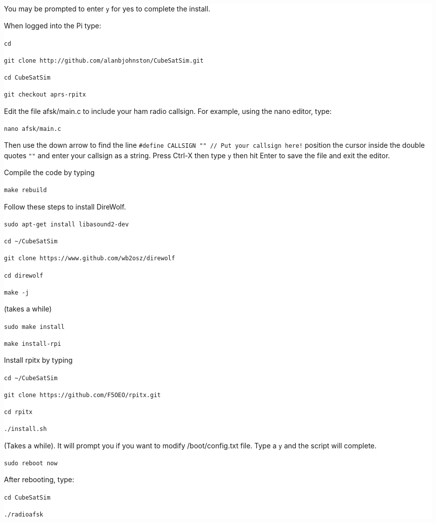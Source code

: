 You may be prompted to enter `y` for yes to complete the install.

When logged into the Pi type:

`cd`

`git clone http://github.com/alanbjohnston/CubeSatSim.git`

`cd CubeSatSim`

`git checkout aprs-rpitx`

Edit the file afsk/main.c to include your ham radio callsign.  For example, using the nano editor, type:

`nano afsk/main.c`

Then use the down arrow to find the line `#define CALLSIGN "" // Put your callsign here!`  position the cursor inside the double quotes `""` and enter your callsign as a string.  Press Ctrl-X then type `y` then hit Enter to save the file and exit the editor.  

Compile the code by typing

`make rebuild`

Follow these steps to install DireWolf.

`sudo apt-get install libasound2-dev`

`cd ~/CubeSatSim`

`git clone https://www.github.com/wb2osz/direwolf`

`cd direwolf`

`make -j`

(takes a while)

`sudo make install`

`make install-rpi`

Install rpitx by typing

`cd ~/CubeSatSim`

`git clone https://github.com/F5OEO/rpitx.git`

`cd rpitx`

`./install.sh`

(Takes a while).  It will prompt you if you want to modify /boot/config.txt file.  Type a `y` and the script will complete.

`sudo reboot now`

After rebooting, type:

`cd CubeSatSim`

`./radioafsk`

